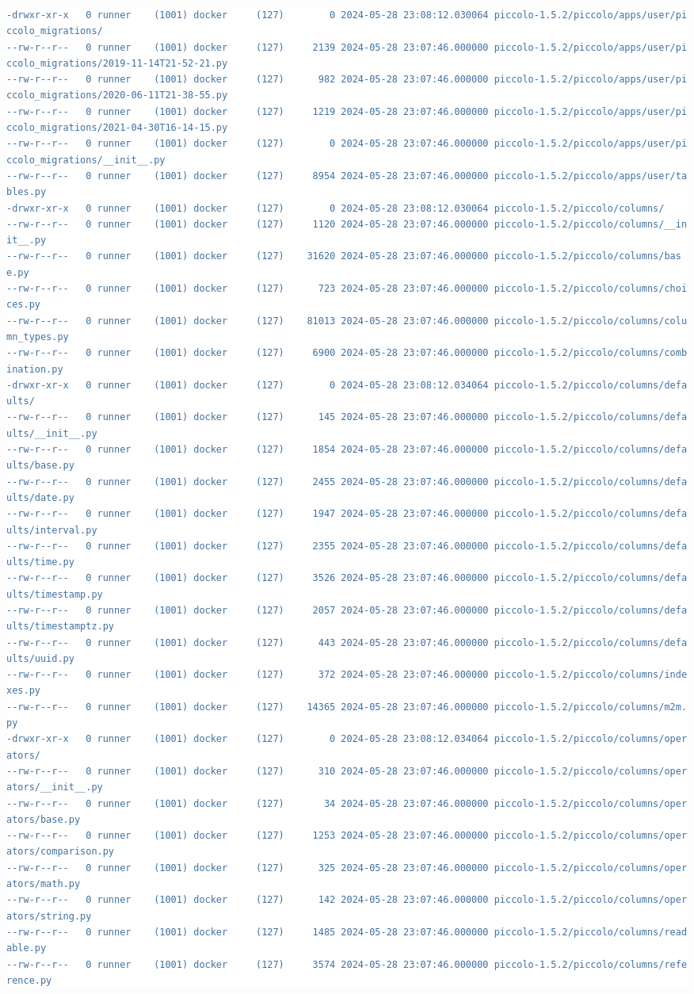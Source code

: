 ```diff
-drwxr-xr-x   0 runner    (1001) docker     (127)        0 2024-05-28 23:08:12.030064 piccolo-1.5.2/piccolo/apps/user/piccolo_migrations/
--rw-r--r--   0 runner    (1001) docker     (127)     2139 2024-05-28 23:07:46.000000 piccolo-1.5.2/piccolo/apps/user/piccolo_migrations/2019-11-14T21-52-21.py
--rw-r--r--   0 runner    (1001) docker     (127)      982 2024-05-28 23:07:46.000000 piccolo-1.5.2/piccolo/apps/user/piccolo_migrations/2020-06-11T21-38-55.py
--rw-r--r--   0 runner    (1001) docker     (127)     1219 2024-05-28 23:07:46.000000 piccolo-1.5.2/piccolo/apps/user/piccolo_migrations/2021-04-30T16-14-15.py
--rw-r--r--   0 runner    (1001) docker     (127)        0 2024-05-28 23:07:46.000000 piccolo-1.5.2/piccolo/apps/user/piccolo_migrations/__init__.py
--rw-r--r--   0 runner    (1001) docker     (127)     8954 2024-05-28 23:07:46.000000 piccolo-1.5.2/piccolo/apps/user/tables.py
-drwxr-xr-x   0 runner    (1001) docker     (127)        0 2024-05-28 23:08:12.030064 piccolo-1.5.2/piccolo/columns/
--rw-r--r--   0 runner    (1001) docker     (127)     1120 2024-05-28 23:07:46.000000 piccolo-1.5.2/piccolo/columns/__init__.py
--rw-r--r--   0 runner    (1001) docker     (127)    31620 2024-05-28 23:07:46.000000 piccolo-1.5.2/piccolo/columns/base.py
--rw-r--r--   0 runner    (1001) docker     (127)      723 2024-05-28 23:07:46.000000 piccolo-1.5.2/piccolo/columns/choices.py
--rw-r--r--   0 runner    (1001) docker     (127)    81013 2024-05-28 23:07:46.000000 piccolo-1.5.2/piccolo/columns/column_types.py
--rw-r--r--   0 runner    (1001) docker     (127)     6900 2024-05-28 23:07:46.000000 piccolo-1.5.2/piccolo/columns/combination.py
-drwxr-xr-x   0 runner    (1001) docker     (127)        0 2024-05-28 23:08:12.034064 piccolo-1.5.2/piccolo/columns/defaults/
--rw-r--r--   0 runner    (1001) docker     (127)      145 2024-05-28 23:07:46.000000 piccolo-1.5.2/piccolo/columns/defaults/__init__.py
--rw-r--r--   0 runner    (1001) docker     (127)     1854 2024-05-28 23:07:46.000000 piccolo-1.5.2/piccolo/columns/defaults/base.py
--rw-r--r--   0 runner    (1001) docker     (127)     2455 2024-05-28 23:07:46.000000 piccolo-1.5.2/piccolo/columns/defaults/date.py
--rw-r--r--   0 runner    (1001) docker     (127)     1947 2024-05-28 23:07:46.000000 piccolo-1.5.2/piccolo/columns/defaults/interval.py
--rw-r--r--   0 runner    (1001) docker     (127)     2355 2024-05-28 23:07:46.000000 piccolo-1.5.2/piccolo/columns/defaults/time.py
--rw-r--r--   0 runner    (1001) docker     (127)     3526 2024-05-28 23:07:46.000000 piccolo-1.5.2/piccolo/columns/defaults/timestamp.py
--rw-r--r--   0 runner    (1001) docker     (127)     2057 2024-05-28 23:07:46.000000 piccolo-1.5.2/piccolo/columns/defaults/timestamptz.py
--rw-r--r--   0 runner    (1001) docker     (127)      443 2024-05-28 23:07:46.000000 piccolo-1.5.2/piccolo/columns/defaults/uuid.py
--rw-r--r--   0 runner    (1001) docker     (127)      372 2024-05-28 23:07:46.000000 piccolo-1.5.2/piccolo/columns/indexes.py
--rw-r--r--   0 runner    (1001) docker     (127)    14365 2024-05-28 23:07:46.000000 piccolo-1.5.2/piccolo/columns/m2m.py
-drwxr-xr-x   0 runner    (1001) docker     (127)        0 2024-05-28 23:08:12.034064 piccolo-1.5.2/piccolo/columns/operators/
--rw-r--r--   0 runner    (1001) docker     (127)      310 2024-05-28 23:07:46.000000 piccolo-1.5.2/piccolo/columns/operators/__init__.py
--rw-r--r--   0 runner    (1001) docker     (127)       34 2024-05-28 23:07:46.000000 piccolo-1.5.2/piccolo/columns/operators/base.py
--rw-r--r--   0 runner    (1001) docker     (127)     1253 2024-05-28 23:07:46.000000 piccolo-1.5.2/piccolo/columns/operators/comparison.py
--rw-r--r--   0 runner    (1001) docker     (127)      325 2024-05-28 23:07:46.000000 piccolo-1.5.2/piccolo/columns/operators/math.py
--rw-r--r--   0 runner    (1001) docker     (127)      142 2024-05-28 23:07:46.000000 piccolo-1.5.2/piccolo/columns/operators/string.py
--rw-r--r--   0 runner    (1001) docker     (127)     1485 2024-05-28 23:07:46.000000 piccolo-1.5.2/piccolo/columns/readable.py
--rw-r--r--   0 runner    (1001) docker     (127)     3574 2024-05-28 23:07:46.000000 piccolo-1.5.2/piccolo/columns/reference.py
```